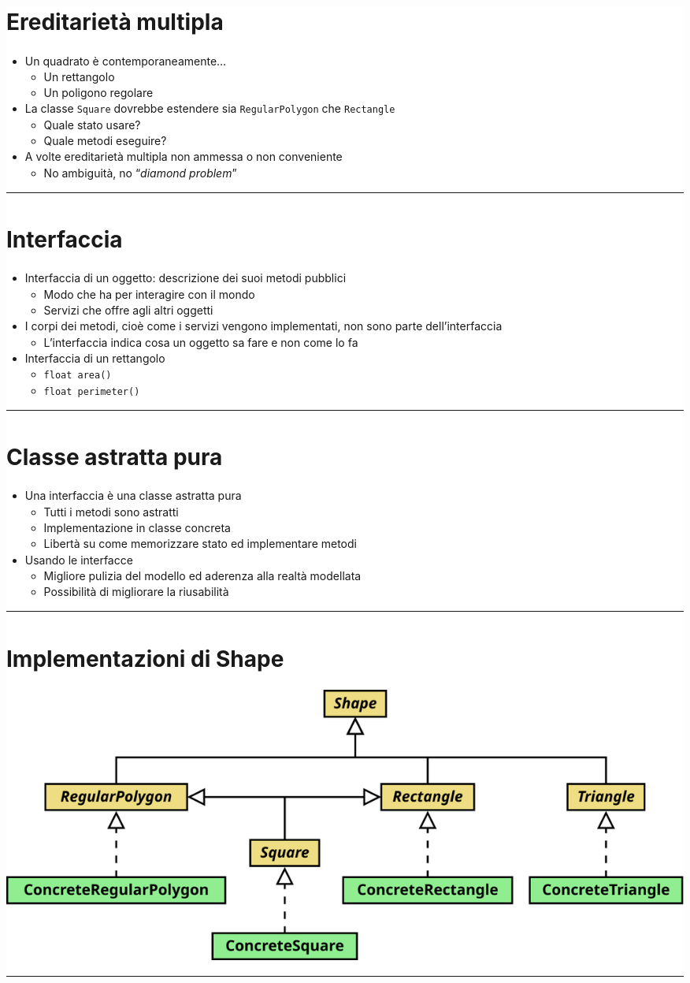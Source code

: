 
# Ereditarietà multipla

- Un quadrato è contemporaneamente…
    - Un rettangolo
    - Un poligono regolare
- La classe `Square` dovrebbe estendere sia `RegularPolygon` che `Rectangle`
    - Quale stato usare?
    - Quale metodi eseguire?
- A volte ereditarietà multipla non ammessa o non conveniente
    - No ambiguità, no “*diamond problem*”

---

# Interfaccia

- Interfaccia di un oggetto: descrizione dei suoi metodi pubblici
    - Modo che ha per interagire con il mondo
    - Servizi che offre agli altri oggetti
- I corpi dei metodi, cioè come i servizi vengono implementati, non sono parte dell’interfaccia
    - L’interfaccia indica cosa un oggetto sa fare e non come lo fa
- Interfaccia di un rettangolo
    - `float area()`
    - `float perimeter()`

---

# Classe astratta pura

- Una interfaccia è una classe astratta pura
    - Tutti i metodi sono astratti
    - Implementazione in classe concreta
    - Libertà su come memorizzare stato ed implementare metodi
- Usando le interfacce
    - Migliore pulizia del modello ed aderenza alla realtà modellata
    - Possibilità di migliorare la riusabilità

---

# Implementazioni di Shape

![large](images/dev/shapes.svg)

---